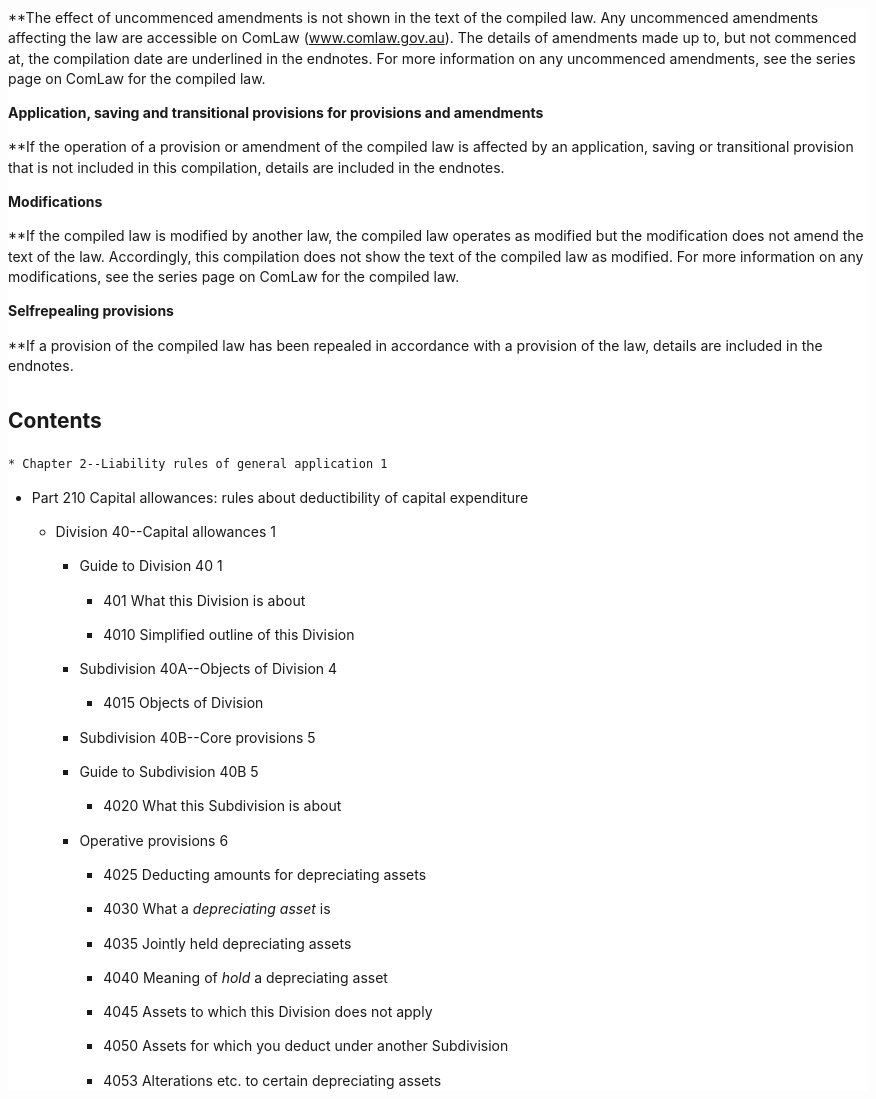 **The effect of uncommenced amendments is not shown in the text of the compiled law. Any uncommenced amendments affecting the law are accessible on ComLaw (www.comlaw.gov.au). The details of amendments made up to, but not commenced at, the compilation date are underlined in the endnotes. For more information on any uncommenced amendments, see the series page on ComLaw for the compiled law.

**Application, saving and transitional provisions for provisions and amendments**

**If the operation of a provision or amendment of the compiled law is affected by an application, saving or transitional provision that is not included in this compilation, details are included in the endnotes.

**Modifications**

**If the compiled law is modified by another law, the compiled law operates as modified but the modification does not amend the text of the law. Accordingly, this compilation does not show the text of the compiled law as modified. For more information on any modifications, see the series page on ComLaw for the compiled law.

**Selfrepealing provisions**

**If a provision of the compiled law has been repealed in accordance with a provision of the law, details are included in the endnotes.

## Contents

    * Chapter 2--Liability rules of general application	1

  * Part 210 Capital allowances: rules about deductibility of capital expenditure 

     * Division 40--Capital allowances	1

        * Guide to Division 40	1

             * 401 What this Division is about 

             * 4010 Simplified outline of this Division 

        * Subdivision 40A--Objects of Division	4

             * 4015 Objects of Division 

        * Subdivision 40B--Core provisions	5

        * Guide to Subdivision 40B	5

             * 4020 What this Subdivision is about 

        * Operative provisions	6

             * 4025 Deducting amounts for depreciating assets 

             * 4030 What a _depreciating asset_ is 

             * 4035 Jointly held depreciating assets 

             * 4040 Meaning of _hold_ a depreciating asset 

             * 4045 Assets to which this Division does not apply 

             * 4050 Assets for which you deduct under another Subdivision 

             * 4053 Alterations etc. to certain depreciating assets 
